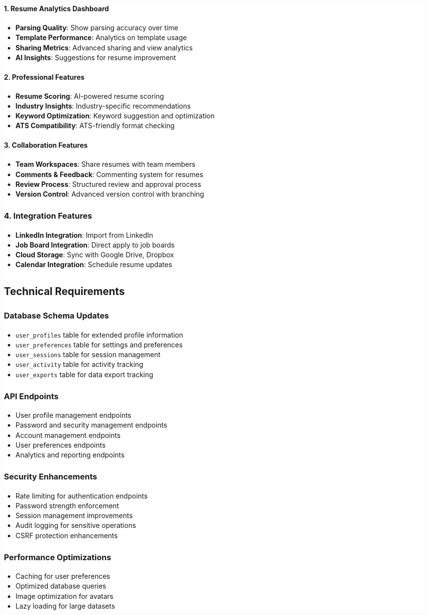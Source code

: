 #### 1. Resume Analytics Dashboard
- **Parsing Quality**: Show parsing accuracy over time
- **Template Performance**: Analytics on template usage
- **Sharing Metrics**: Advanced sharing and view analytics
- **AI Insights**: Suggestions for resume improvement

#### 2. Professional Features
- **Resume Scoring**: AI-powered resume scoring
- **Industry Insights**: Industry-specific recommendations
- **Keyword Optimization**: Keyword suggestion and optimization
- **ATS Compatibility**: ATS-friendly format checking

#### 3. Collaboration Features
- **Team Workspaces**: Share resumes with team members
- **Comments & Feedback**: Commenting system for resumes
- **Review Process**: Structured review and approval process
- **Version Control**: Advanced version control with branching

### 4. Integration Features
- **LinkedIn Integration**: Import from LinkedIn
- **Job Board Integration**: Direct apply to job boards
- **Cloud Storage**: Sync with Google Drive, Dropbox
- **Calendar Integration**: Schedule resume updates

## Technical Requirements

### Database Schema Updates
- `user_profiles` table for extended profile information
- `user_preferences` table for settings and preferences
- `user_sessions` table for session management
- `user_activity` table for activity tracking
- `user_exports` table for data export tracking

### API Endpoints
- User profile management endpoints
- Password and security management endpoints
- Account management endpoints
- User preferences endpoints
- Analytics and reporting endpoints

### Security Enhancements
- Rate limiting for authentication endpoints
- Password strength enforcement
- Session management improvements
- Audit logging for sensitive operations
- CSRF protection enhancements

### Performance Optimizations
- Caching for user preferences
- Optimized database queries
- Image optimization for avatars
- Lazy loading for large datasets
